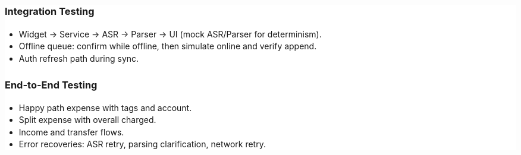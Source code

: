 ### Integration Testing
- Widget → Service → ASR → Parser → UI (mock ASR/Parser for determinism).
- Offline queue: confirm while offline, then simulate online and verify append.
- Auth refresh path during sync.

### End-to-End Testing
- Happy path expense with tags and account.
- Split expense with overall charged.
- Income and transfer flows.
- Error recoveries: ASR retry, parsing clarification, network retry.
